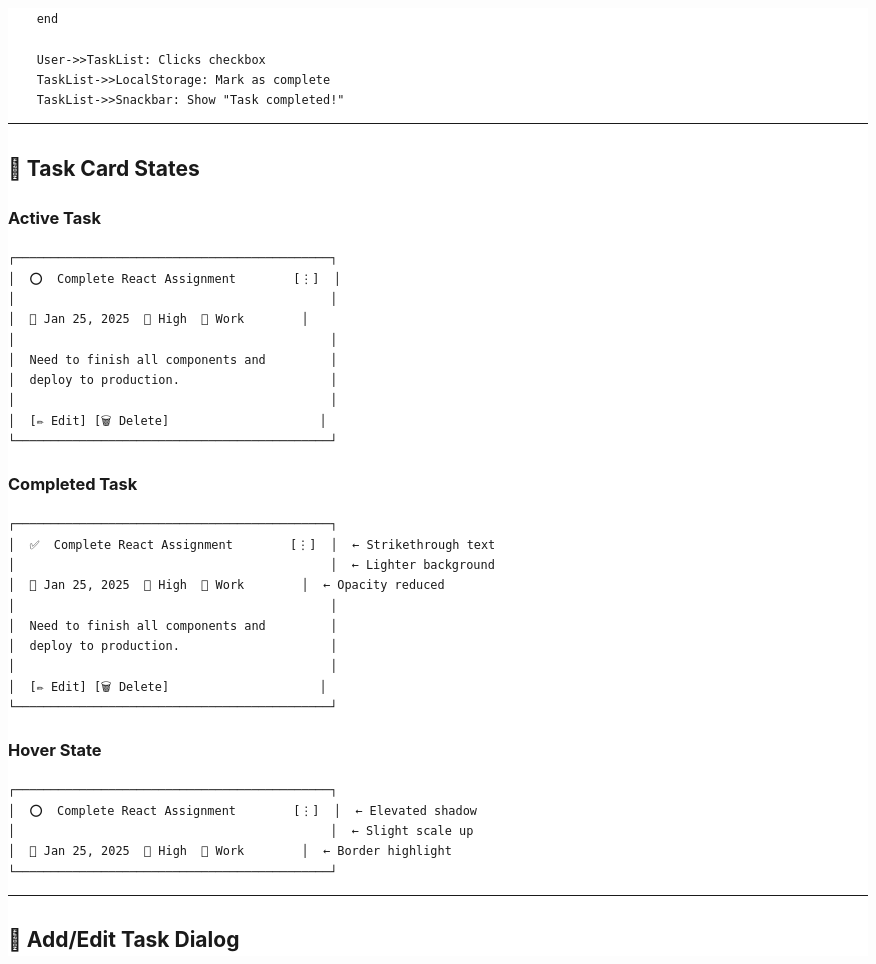 ```mermaid
    end
    
    User->>TaskList: Clicks checkbox
    TaskList->>LocalStorage: Mark as complete
    TaskList->>Snackbar: Show "Task completed!"
```

---

## 🎨 Task Card States

### Active Task
```
┌────────────────────────────────────────────┐
│  ⭕  Complete React Assignment        [⋮]  │
│                                            │
│  📅 Jan 25, 2025  🔴 High  💼 Work        │
│                                            │
│  Need to finish all components and         │
│  deploy to production.                     │
│                                            │
│  [✏️ Edit] [🗑️ Delete]                     │
└────────────────────────────────────────────┘
```

### Completed Task
```
┌────────────────────────────────────────────┐
│  ✅  Complete React Assignment        [⋮]  │  ← Strikethrough text
│                                            │  ← Lighter background
│  📅 Jan 25, 2025  🔴 High  💼 Work        │  ← Opacity reduced
│                                            │
│  Need to finish all components and         │
│  deploy to production.                     │
│                                            │
│  [✏️ Edit] [🗑️ Delete]                     │
└────────────────────────────────────────────┘
```

### Hover State
```
┌────────────────────────────────────────────┐
│  ⭕  Complete React Assignment        [⋮]  │  ← Elevated shadow
│                                            │  ← Slight scale up
│  📅 Jan 25, 2025  🔴 High  💼 Work        │  ← Border highlight
└────────────────────────────────────────────┘
```

---

## 🎯 Add/Edit Task Dialog
